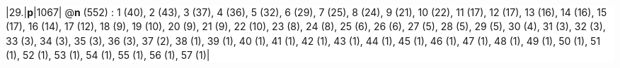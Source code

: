 |29.|__p__|1067| @__n__ (552) : 1 (40), 2 (43), 3 (37), 4 (36), 5 (32), 6 (29), 7 (25), 8 (24), 9 (21), 10 (22), 11 (17), 12 (17), 13 (16), 14 (16), 15 (17), 16 (14), 17 (12), 18 (9), 19 (10), 20 (9), 21 (9), 22 (10), 23 (8), 24 (8), 25 (6), 26 (6), 27 (5), 28 (5), 29 (5), 30 (4), 31 (3), 32 (3), 33 (3), 34 (3), 35 (3), 36 (3), 37 (2), 38 (1), 39 (1), 40 (1), 41 (1), 42 (1), 43 (1), 44 (1), 45 (1), 46 (1), 47 (1), 48 (1), 49 (1), 50 (1), 51 (1), 52 (1), 53 (1), 54 (1), 55 (1), 56 (1), 57 (1)|